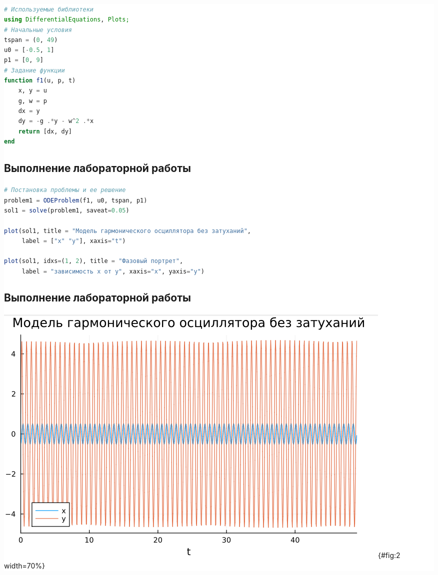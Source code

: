 ```Julia
# Используемые библиотеки
using DifferentialEquations, Plots;
# Начальные условия
tspan = (0, 49)
u0 = [-0.5, 1]
p1 = [0, 9]
# Задание функции
function f1(u, p, t)
    x, y = u
    g, w = p
    dx = y
    dy = -g .*y - w^2 .*x
    return [dx, dy]
end
```

## Выполнение лабораторной работы

```Julia
# Постановка проблемы и ее решение
problem1 = ODEProblem(f1, u0, tspan, p1)
sol1 = solve(problem1, saveat=0.05)

plot(sol1, title = "Модель гармонического осциллятора без затуханий", 
     label = ["x" "y"], xaxis="t")

plot(sol1, idxs=(1, 2), title = "Фазовый портрет", 
     label = "зависимость х от у", xaxis="x", yaxis="y")

```
 
## Выполнение лабораторной работы
 
![Колебания гармонического осциллятора для первого случая на Julia](image/2.png){#fig:2 width=70%} 
 